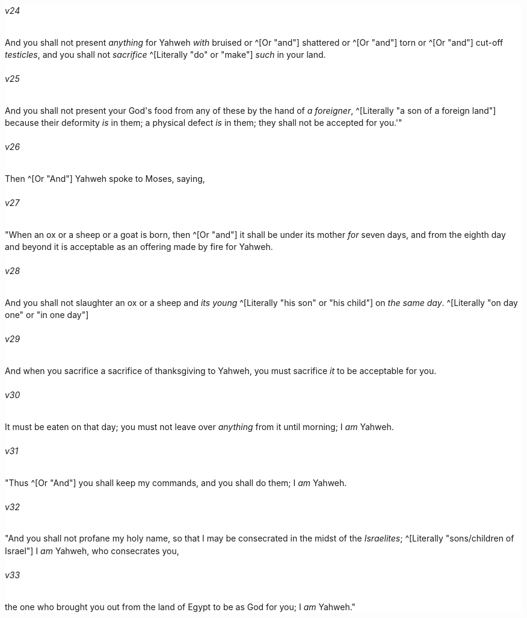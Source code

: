 ###### v24
And you shall not present _anything_ for Yahweh _with_ bruised or ^[Or "and"] shattered or ^[Or "and"] torn or ^[Or "and"] cut-off _testicles_, and you shall not _sacrifice_ ^[Literally "do" or "make"] _such_ in your land.

###### v25
And you shall not present your God's food from any of these by the hand of _a foreigner_, ^[Literally "a son of a foreign land"] because their deformity _is_ in them; a physical defect _is_ in them; they shall not be accepted for you.'"

###### v26
Then ^[Or "And"] Yahweh spoke to Moses, saying,

###### v27
"When an ox or a sheep or a goat is born, then ^[Or "and"] it shall be under its mother _for_ seven days, and from the eighth day and beyond it is acceptable as an offering made by fire for Yahweh.

###### v28
And you shall not slaughter an ox or a sheep and _its young_ ^[Literally "his son" or "his child"] on _the same day_. ^[Literally "on day one" or "in one day"]

###### v29
And when you sacrifice a sacrifice of thanksgiving to Yahweh, you must sacrifice _it_ to be acceptable for you.

###### v30
It must be eaten on that day; you must not leave over _anything_ from it until morning; I _am_ Yahweh.

###### v31
"Thus ^[Or "And"] you shall keep my commands, and you shall do them; I _am_ Yahweh.

###### v32
"And you shall not profane my holy name, so that I may be consecrated in the midst of the _Israelites_; ^[Literally "sons/children of Israel"] I _am_ Yahweh, who consecrates you,

###### v33
the one who brought you out from the land of Egypt to be as God for you; I _am_ Yahweh."